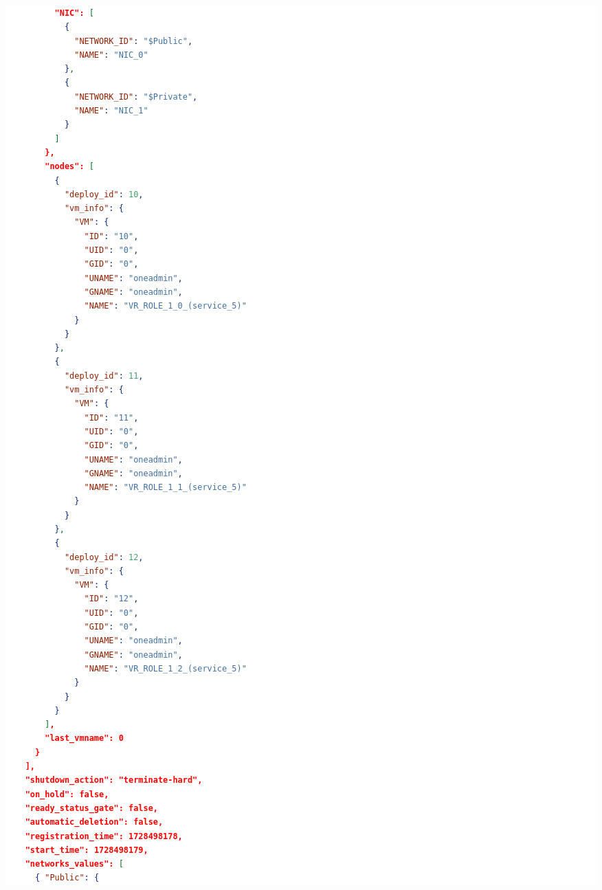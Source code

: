 ```json
          "NIC": [
            {
              "NETWORK_ID": "$Public",
              "NAME": "NIC_0"
            },
            {
              "NETWORK_ID": "$Private",
              "NAME": "NIC_1"
            }
          ]
        },
        "nodes": [
          {
            "deploy_id": 10,
            "vm_info": {
              "VM": {
                "ID": "10",
                "UID": "0",
                "GID": "0",
                "UNAME": "oneadmin",
                "GNAME": "oneadmin",
                "NAME": "VR_ROLE_1_0_(service_5)"
              }
            }
          },
          {
            "deploy_id": 11,
            "vm_info": {
              "VM": {
                "ID": "11",
                "UID": "0",
                "GID": "0",
                "UNAME": "oneadmin",
                "GNAME": "oneadmin",
                "NAME": "VR_ROLE_1_1_(service_5)"
              }
            }
          },
          {
            "deploy_id": 12,
            "vm_info": {
              "VM": {
                "ID": "12",
                "UID": "0",
                "GID": "0",
                "UNAME": "oneadmin",
                "GNAME": "oneadmin",
                "NAME": "VR_ROLE_1_2_(service_5)"
              }
            }
          }
        ],
        "last_vmname": 0
      }
    ],
    "shutdown_action": "terminate-hard",
    "on_hold": false,
    "ready_status_gate": false,
    "automatic_deletion": false,
    "registration_time": 1728498178,
    "start_time": 1728498179,
    "networks_values": [
      { "Public": {
```